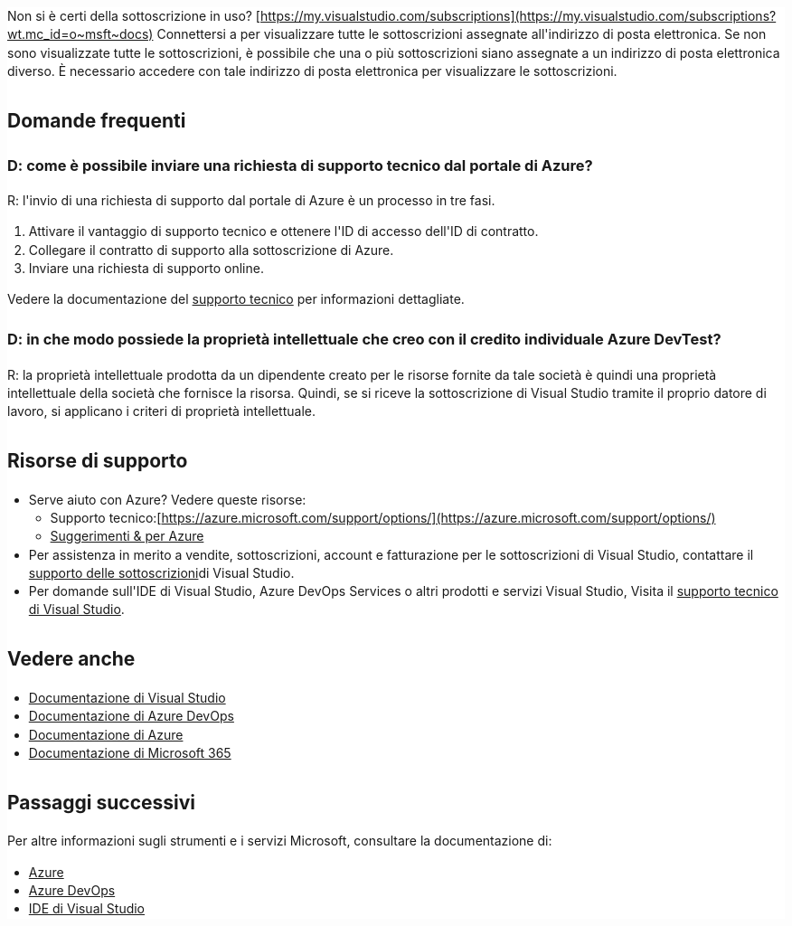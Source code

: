 Non si è certi della sottoscrizione in uso?  [https://my.visualstudio.com/subscriptions](https://my.visualstudio.com/subscriptions?wt.mc_id=o~msft~docs) Connettersi a per visualizzare tutte le sottoscrizioni assegnate all'indirizzo di posta elettronica. Se non sono visualizzate tutte le sottoscrizioni, è possibile che una o più sottoscrizioni siano assegnate a un indirizzo di posta elettronica diverso.  È necessario accedere con tale indirizzo di posta elettronica per visualizzare le sottoscrizioni.

## <a name="frequently-asked-questions"></a>Domande frequenti
### <a name="q-how-do-i-submit-a-technical-support-incident-from-within-the-azure-portal"></a>D: come è possibile inviare una richiesta di supporto tecnico dal portale di Azure?
R: l'invio di una richiesta di supporto dal portale di Azure è un processo in tre fasi.
1. Attivare il vantaggio di supporto tecnico e ottenere l'ID di accesso dell'ID di contratto.
2. Collegare il contratto di supporto alla sottoscrizione di Azure.
3. Inviare una richiesta di supporto online.

Vedere la documentazione del [supporto tecnico](vs-tech-support.md) per informazioni dettagliate.

### <a name="q-how-owns-the-intellectual-property-i-create-using-my-azure-devtest-individual-credit"></a>D: in che modo possiede la proprietà intellettuale che creo con il credito individuale Azure DevTest?
R: la proprietà intellettuale prodotta da un dipendente creato per le risorse fornite da tale società è quindi una proprietà intellettuale della società che fornisce la risorsa. Quindi, se si riceve la sottoscrizione di Visual Studio tramite il proprio datore di lavoro, si applicano i criteri di proprietà intellettuale. 

## <a name="support-resources"></a>Risorse di supporto
- Serve aiuto con Azure?  Vedere queste risorse:
  - Supporto tecnico:[https://azure.microsoft.com/support/options/](https://azure.microsoft.com/support/options/)
  - [Suggerimenti & per Azure](https://microsoft.github.io/AzureTipsAndTricks/ "Suggerimenti & per Azure") 
- Per assistenza in merito a vendite, sottoscrizioni, account e fatturazione per le sottoscrizioni di Visual Studio, contattare il [supporto delle sottoscrizioni](https://visualstudio.microsoft.com/subscriptions/support/)di Visual Studio.
- Per domande sull'IDE di Visual Studio, Azure DevOps Services o altri prodotti e servizi Visual Studio,  Visita il [supporto tecnico di Visual Studio](https://visualstudio.microsoft.com/support/).

## <a name="see-also"></a>Vedere anche
- [Documentazione di Visual Studio](https://docs.microsoft.com/visualstudio/)
- [Documentazione di Azure DevOps](https://docs.microsoft.com/azure/devops/)
- [Documentazione di Azure](https://docs.microsoft.com/azure/)
- [Documentazione di Microsoft 365](https://docs.microsoft.com/microsoft-365/)

## <a name="next-steps"></a>Passaggi successivi
Per altre informazioni sugli strumenti e i servizi Microsoft, consultare la documentazione di:
- [Azure](/azure/)
- [Azure DevOps](/azure/devops/)
- [IDE di Visual Studio](/visualstudio/)
